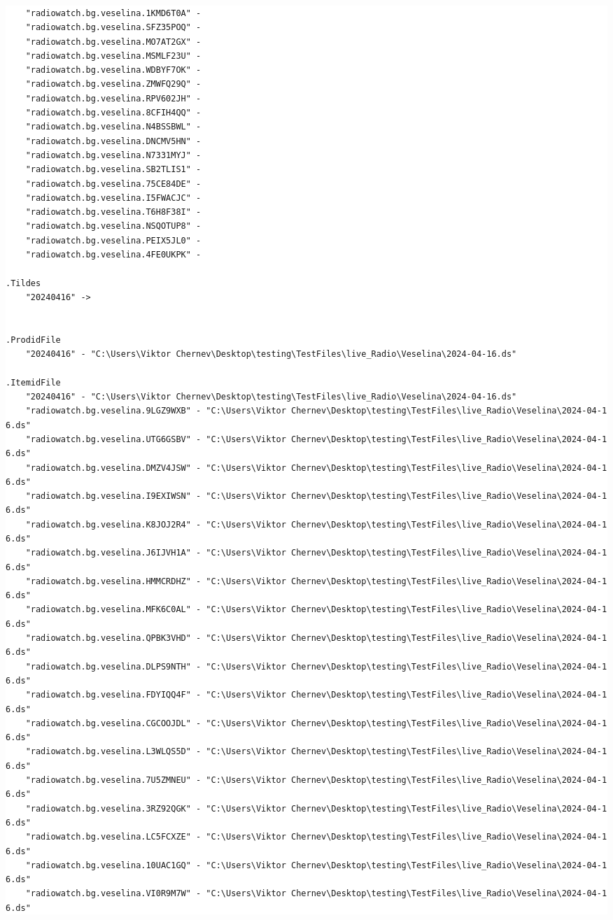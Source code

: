         "radiowatch.bg.veselina.1KMD6T0A" - 
        "radiowatch.bg.veselina.SFZ35POQ" - 
        "radiowatch.bg.veselina.MO7AT2GX" - 
        "radiowatch.bg.veselina.MSMLF23U" - 
        "radiowatch.bg.veselina.WDBYF7OK" - 
        "radiowatch.bg.veselina.ZMWFQ29Q" - 
        "radiowatch.bg.veselina.RPV602JH" - 
        "radiowatch.bg.veselina.8CFIH4QQ" - 
        "radiowatch.bg.veselina.N4BSSBWL" - 
        "radiowatch.bg.veselina.DNCMV5HN" - 
        "radiowatch.bg.veselina.N7331MYJ" - 
        "radiowatch.bg.veselina.SB2TLIS1" - 
        "radiowatch.bg.veselina.75CE84DE" - 
        "radiowatch.bg.veselina.I5FWACJC" - 
        "radiowatch.bg.veselina.T6H8F38I" - 
        "radiowatch.bg.veselina.NSQOTUP8" - 
        "radiowatch.bg.veselina.PEIX5JL0" - 
        "radiowatch.bg.veselina.4FE0UKPK" - 

    .Tildes
        "20240416" -> 


    .ProdidFile
        "20240416" - "C:\Users\Viktor Chernev\Desktop\testing\TestFiles\live_Radio\Veselina\2024-04-16.ds"

    .ItemidFile
        "20240416" - "C:\Users\Viktor Chernev\Desktop\testing\TestFiles\live_Radio\Veselina\2024-04-16.ds"
        "radiowatch.bg.veselina.9LGZ9WXB" - "C:\Users\Viktor Chernev\Desktop\testing\TestFiles\live_Radio\Veselina\2024-04-16.ds"
        "radiowatch.bg.veselina.UTG6GSBV" - "C:\Users\Viktor Chernev\Desktop\testing\TestFiles\live_Radio\Veselina\2024-04-16.ds"
        "radiowatch.bg.veselina.DMZV4JSW" - "C:\Users\Viktor Chernev\Desktop\testing\TestFiles\live_Radio\Veselina\2024-04-16.ds"
        "radiowatch.bg.veselina.I9EXIWSN" - "C:\Users\Viktor Chernev\Desktop\testing\TestFiles\live_Radio\Veselina\2024-04-16.ds"
        "radiowatch.bg.veselina.K8JOJ2R4" - "C:\Users\Viktor Chernev\Desktop\testing\TestFiles\live_Radio\Veselina\2024-04-16.ds"
        "radiowatch.bg.veselina.J6IJVH1A" - "C:\Users\Viktor Chernev\Desktop\testing\TestFiles\live_Radio\Veselina\2024-04-16.ds"
        "radiowatch.bg.veselina.HMMCRDHZ" - "C:\Users\Viktor Chernev\Desktop\testing\TestFiles\live_Radio\Veselina\2024-04-16.ds"
        "radiowatch.bg.veselina.MFK6C0AL" - "C:\Users\Viktor Chernev\Desktop\testing\TestFiles\live_Radio\Veselina\2024-04-16.ds"
        "radiowatch.bg.veselina.QPBK3VHD" - "C:\Users\Viktor Chernev\Desktop\testing\TestFiles\live_Radio\Veselina\2024-04-16.ds"
        "radiowatch.bg.veselina.DLPS9NTH" - "C:\Users\Viktor Chernev\Desktop\testing\TestFiles\live_Radio\Veselina\2024-04-16.ds"
        "radiowatch.bg.veselina.FDYIQQ4F" - "C:\Users\Viktor Chernev\Desktop\testing\TestFiles\live_Radio\Veselina\2024-04-16.ds"
        "radiowatch.bg.veselina.CGCOOJDL" - "C:\Users\Viktor Chernev\Desktop\testing\TestFiles\live_Radio\Veselina\2024-04-16.ds"
        "radiowatch.bg.veselina.L3WLQS5D" - "C:\Users\Viktor Chernev\Desktop\testing\TestFiles\live_Radio\Veselina\2024-04-16.ds"
        "radiowatch.bg.veselina.7U5ZMNEU" - "C:\Users\Viktor Chernev\Desktop\testing\TestFiles\live_Radio\Veselina\2024-04-16.ds"
        "radiowatch.bg.veselina.3RZ92QGK" - "C:\Users\Viktor Chernev\Desktop\testing\TestFiles\live_Radio\Veselina\2024-04-16.ds"
        "radiowatch.bg.veselina.LC5FCXZE" - "C:\Users\Viktor Chernev\Desktop\testing\TestFiles\live_Radio\Veselina\2024-04-16.ds"
        "radiowatch.bg.veselina.10UAC1GQ" - "C:\Users\Viktor Chernev\Desktop\testing\TestFiles\live_Radio\Veselina\2024-04-16.ds"
        "radiowatch.bg.veselina.VI0R9M7W" - "C:\Users\Viktor Chernev\Desktop\testing\TestFiles\live_Radio\Veselina\2024-04-16.ds"